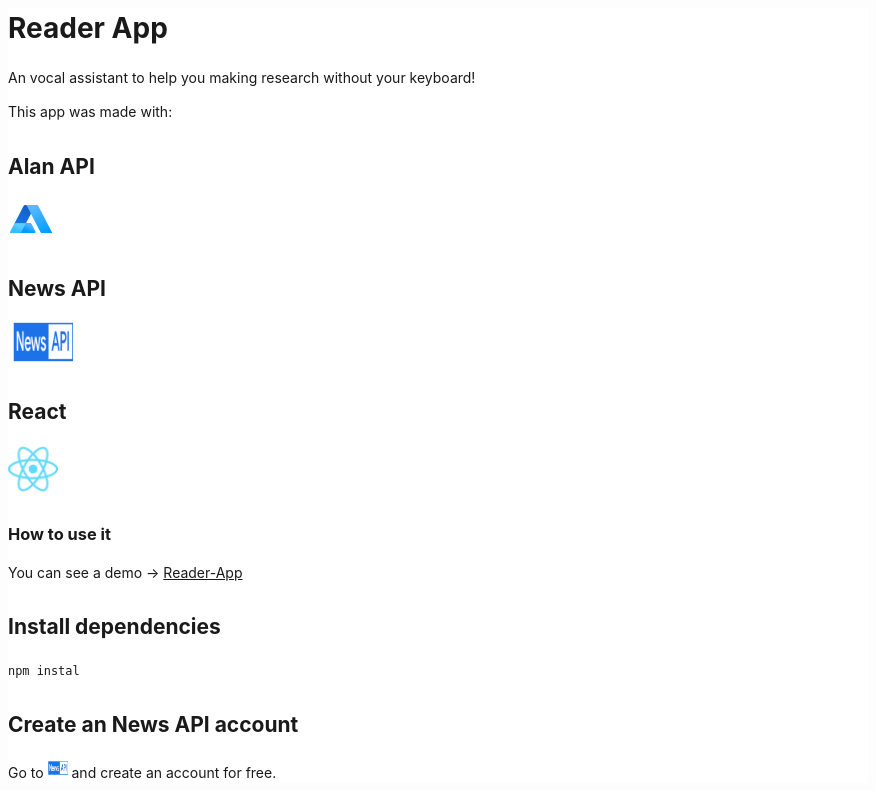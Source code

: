 # Reader App

An vocal assistant to help you making research without your keyboard!

This app was made with:

## Alan API

<a href="https://alan.app/">
<img src="./images/AlanStudio-app.svg" width="46" height="40"></a>

## News API

<a href="https://newsapi.org">
<img src="./images/news-api.png" width="70" height="40"></a>

## React

<a href="https://reactjs.org/">
<img src="./images/react.svg" width="50px" height="50px"></a>

### How to use it

You can see a demo -> [Reader-App](http://bedoyaalban.github.io/reader-app)

## Install dependencies

`npm instal`

## Create an News API account

Go to <a href="https://newsapi.org"><img src="./images/news-api.png" width="20px" height="20px"></a> and create an account for free.
